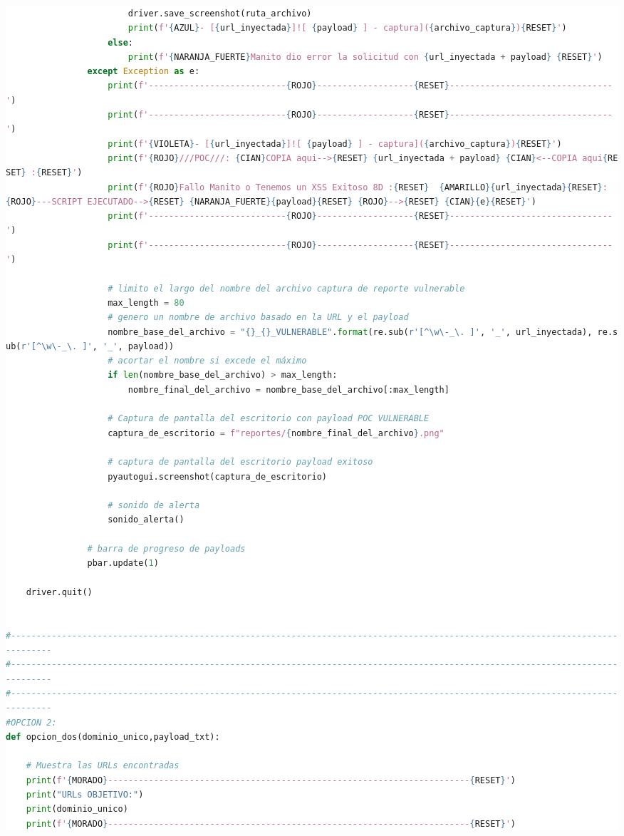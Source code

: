 ````python
                        driver.save_screenshot(ruta_archivo)
                        print(f'{AZUL}- [{url_inyectada}]![ {payload} ] - captura]({archivo_captura}){RESET}')
                    else:
                        print(f'{NARANJA_FUERTE}Manito dio error la solicitud con {url_inyectada + payload} {RESET}')
                except Exception as e:
                    print(f'---------------------------{ROJO}-------------------{RESET}--------------------------------')
                    print(f'---------------------------{ROJO}-------------------{RESET}--------------------------------')
                    print(f'{VIOLETA}- [{url_inyectada}]![ {payload} ] - captura]({archivo_captura}){RESET}')
                    print(f'{ROJO}///POC///: {CIAN}COPIA aqui-->{RESET} {url_inyectada + payload} {CIAN}<--COPIA aqui{RESET} :{RESET}')
                    print(f'{ROJO}Fallo Manito o Tenemos un XSS Exitoso 8D :{RESET}  {AMARILLO}{url_inyectada}{RESET}: {ROJO}---SCRIPT EJECUTADO-->{RESET} {NARANJA_FUERTE}{payload}{RESET} {ROJO}-->{RESET} {CIAN}{e}{RESET}')
                    print(f'---------------------------{ROJO}-------------------{RESET}--------------------------------')
                    print(f'---------------------------{ROJO}-------------------{RESET}--------------------------------')
                    
                    # limito el largo del nombre del archivo captura de reporte vulnerable
                    max_length = 80
                    # genero un nombre de archivo basado en la URL y el payload
                    nombre_base_del_archivo = "{}_{}_VULNERABLE".format(re.sub(r'[^\w\-_\. ]', '_', url_inyectada), re.sub(r'[^\w\-_\. ]', '_', payload))
                    # acortar el nombre si excede el máximo
                    if len(nombre_base_del_archivo) > max_length:
                        nombre_final_del_archivo = nombre_base_del_archivo[:max_length]
                    
                    # Captura de pantalla del escritorio con payload POC VULNERABLE
                    captura_de_escritorio = f"reportes/{nombre_final_del_archivo}.png"

                    # captura de pantalla del escritorio payload exitoso
                    pyautogui.screenshot(captura_de_escritorio)

                    # sonido de alerta
                    sonido_alerta()
                
                # barra de progreso de payloads
                pbar.update(1)
    
    driver.quit()
    

#--------------------------------------------------------------------------------------------------------------------------------
#--------------------------------------------------------------------------------------------------------------------------------    
#--------------------------------------------------------------------------------------------------------------------------------
#OPCION 2:
def opcion_dos(dominio_unico,payload_txt):
    
    # Muestra las URLs encontradas
    print(f'{MORADO}-----------------------------------------------------------------------{RESET}')
    print("URLs OBJETIVO:")
    print(dominio_unico)
    print(f'{MORADO}-----------------------------------------------------------------------{RESET}')
````